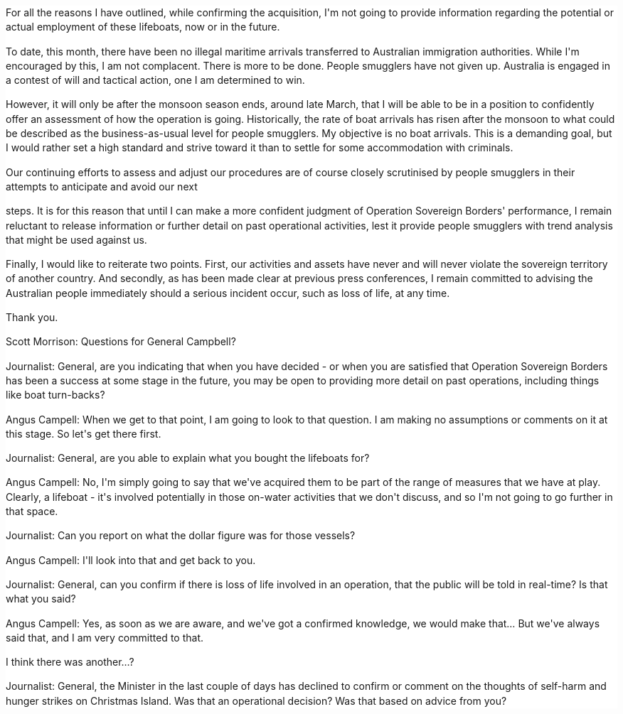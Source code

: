  For all the reasons I have outlined, while confirming the acquisition, I'm not going to  provide information regarding the potential or actual employment of these lifeboats,  now or in the future. 

 To date, this month, there have been no illegal maritime arrivals transferred to  Australian immigration authorities. While I'm encouraged by this, I am not  complacent. There is more to be done. People smugglers have not given up.  Australia is engaged in a contest of will and tactical action, one I am determined to  win.   

 However, it will only be after the monsoon season ends, around late March, that I will  be able to be in a position to confidently offer an assessment of how the operation is  going. Historically, the rate of boat arrivals has risen after the monsoon to what could  be described as the business-as-usual level for people smugglers. My objective is no  boat arrivals. This is a demanding goal, but I would rather set a high standard and  strive toward it than to settle for some accommodation with criminals.   

 Our continuing efforts to assess and adjust our procedures are of course closely  scrutinised by people smugglers in their attempts to anticipate and avoid our next 

 steps. It is for this reason that until I can make a more confident judgment of  Operation Sovereign Borders' performance, I remain reluctant to release information  or further detail on past operational activities, lest it provide people smugglers with  trend analysis that might be used against us.   

 Finally, I would like to reiterate two points. First, our activities and assets have never  and will never violate the sovereign territory of another country. And secondly, as  has been made clear at previous press conferences, I remain committed to advising  the Australian people immediately should a serious incident occur, such as loss of  life, at any time. 

 Thank you. 

 Scott Morrison: Questions for General Campbell? 

 Journalist: General, are you indicating that when you have decided - or when you  are satisfied that Operation Sovereign Borders has been a success at some stage in  the future, you may be open to providing more detail on past operations, including  things like boat turn-backs? 

 Angus Campell: When we get to that point, I am going to look to that question. I am  making no assumptions or comments on it at this stage. So let's get there first. 

 Journalist: General, are you able to explain what you bought the lifeboats for? 

 Angus Campell: No, I'm simply going to say that we've acquired them to be part of  the range of measures that we have at play. Clearly, a lifeboat - it's involved  potentially in those on-water activities that we don't discuss, and so I'm not going to  go further in that space. 

 Journalist: Can you report on what the dollar figure was for those vessels? 

 Angus Campell: I'll look into that and get back to you. 

 Journalist: General, can you confirm if there is loss of life involved in an operation,  that the public will be told in real-time? Is that what you said? 

 Angus Campell: Yes, as soon as we are aware, and we've got a confirmed  knowledge, we would make that… But we've always said that, and I am very  committed to that. 

 I think there was another…? 

 Journalist: General, the Minister in the last couple of days has declined to confirm  or comment on the thoughts of self-harm and hunger strikes on Christmas Island.  Was that an operational decision? Was that based on advice from you? 
